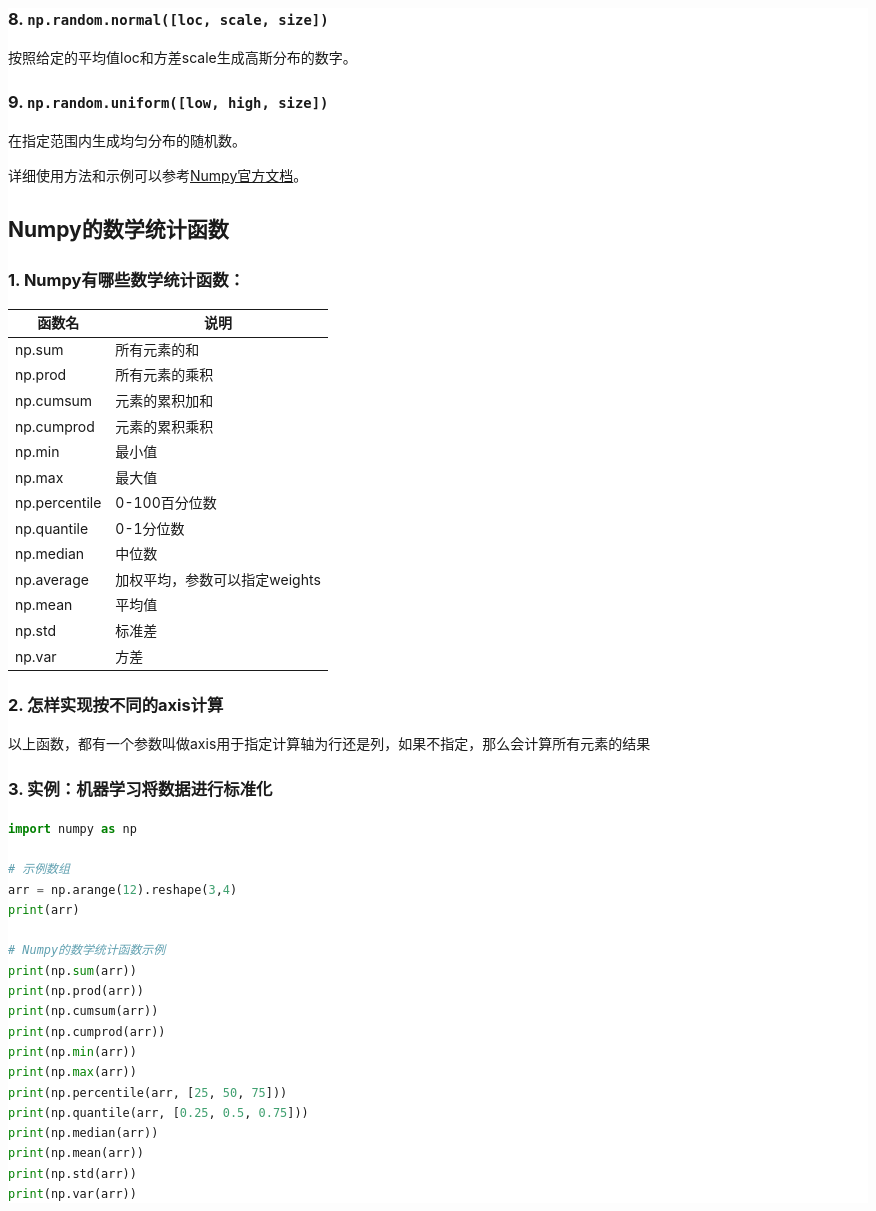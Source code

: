 ### 8. `np.random.normal([loc, scale, size])`
按照给定的平均值loc和方差scale生成高斯分布的数字。

### 9. `np.random.uniform([low, high, size])`
在指定范围内生成均匀分布的随机数。

详细使用方法和示例可以参考[Numpy官方文档](https://docs.scipy.org/doc/numpy-1.14.0/reference/routines.random.html)。

## Numpy的数学统计函数

### 1. Numpy有哪些数学统计函数：

| 函数名       | 说明                 |
|--------------|----------------------|
| np.sum       | 所有元素的和         |
| np.prod      | 所有元素的乘积       |
| np.cumsum    | 元素的累积加和       |
| np.cumprod   | 元素的累积乘积       |
| np.min       | 最小值               |
| np.max       | 最大值               |
| np.percentile| 0-100百分位数        |
| np.quantile  | 0-1分位数            |
| np.median    | 中位数               |
| np.average   | 加权平均，参数可以指定weights |
| np.mean      | 平均值               |
| np.std       | 标准差               |
| np.var       | 方差                 |

### 2. 怎样实现按不同的axis计算

以上函数，都有一个参数叫做axis用于指定计算轴为行还是列，如果不指定，那么会计算所有元素的结果

### 3. 实例：机器学习将数据进行标准化

```python
import numpy as np

# 示例数组
arr = np.arange(12).reshape(3,4)
print(arr)

# Numpy的数学统计函数示例
print(np.sum(arr))
print(np.prod(arr))
print(np.cumsum(arr))
print(np.cumprod(arr))
print(np.min(arr))
print(np.max(arr))
print(np.percentile(arr, [25, 50, 75]))
print(np.quantile(arr, [0.25, 0.5, 0.75]))
print(np.median(arr))
print(np.mean(arr))
print(np.std(arr))
print(np.var(arr))
```